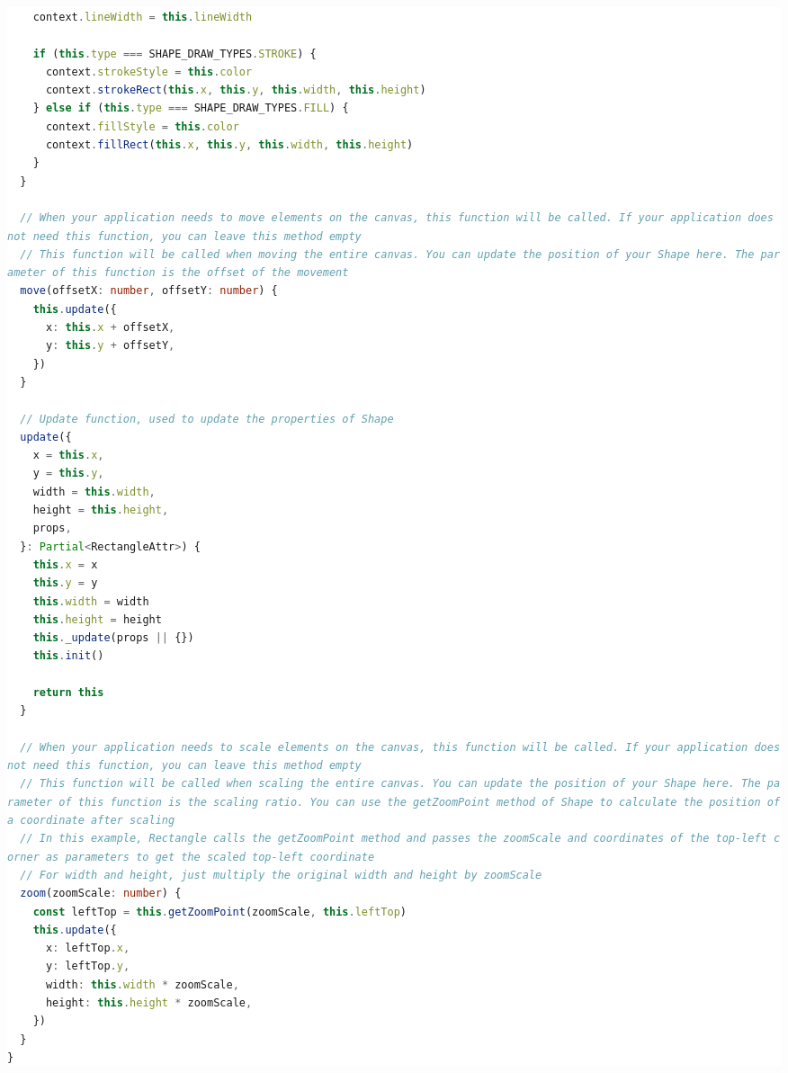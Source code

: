  ```typescript
      context.lineWidth = this.lineWidth

      if (this.type === SHAPE_DRAW_TYPES.STROKE) {
        context.strokeStyle = this.color
        context.strokeRect(this.x, this.y, this.width, this.height)
      } else if (this.type === SHAPE_DRAW_TYPES.FILL) {
        context.fillStyle = this.color
        context.fillRect(this.x, this.y, this.width, this.height)
      }
    }

    // When your application needs to move elements on the canvas, this function will be called. If your application does not need this function, you can leave this method empty
    // This function will be called when moving the entire canvas. You can update the position of your Shape here. The parameter of this function is the offset of the movement
    move(offsetX: number, offsetY: number) {
      this.update({
        x: this.x + offsetX,
        y: this.y + offsetY,
      })
    }

    // Update function, used to update the properties of Shape
    update({
      x = this.x,
      y = this.y,
      width = this.width,
      height = this.height,
      props,
    }: Partial<RectangleAttr>) {
      this.x = x
      this.y = y
      this.width = width
      this.height = height
      this._update(props || {})
      this.init()

      return this
    }

    // When your application needs to scale elements on the canvas, this function will be called. If your application does not need this function, you can leave this method empty
    // This function will be called when scaling the entire canvas. You can update the position of your Shape here. The parameter of this function is the scaling ratio. You can use the getZoomPoint method of Shape to calculate the position of a coordinate after scaling
    // In this example, Rectangle calls the getZoomPoint method and passes the zoomScale and coordinates of the top-left corner as parameters to get the scaled top-left coordinate
    // For width and height, just multiply the original width and height by zoomScale
    zoom(zoomScale: number) {
      const leftTop = this.getZoomPoint(zoomScale, this.leftTop)
      this.update({
        x: leftTop.x,
        y: leftTop.y,
        width: this.width * zoomScale,
        height: this.height * zoomScale,
      })
    }
  }
  ```
